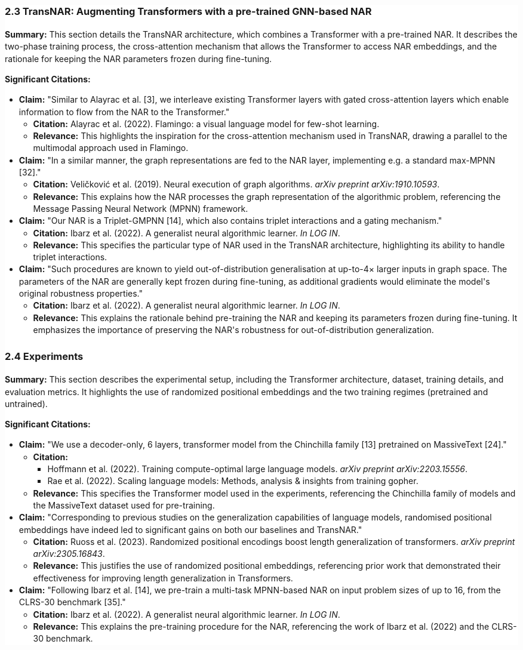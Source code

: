 
### 2.3 TransNAR: Augmenting Transformers with a pre-trained GNN-based NAR

**Summary:** This section details the TransNAR architecture, which combines a Transformer with a pre-trained NAR. It describes the two-phase training process, the cross-attention mechanism that allows the Transformer to access NAR embeddings, and the rationale for keeping the NAR parameters frozen during fine-tuning.

**Significant Citations:**

* **Claim:** "Similar to Alayrac et al. [3], we interleave existing Transformer layers with gated cross-attention layers which enable information to flow from the NAR to the Transformer."
    * **Citation:** Alayrac et al. (2022). Flamingo: a visual language model for few-shot learning.
    * **Relevance:** This highlights the inspiration for the cross-attention mechanism used in TransNAR, drawing a parallel to the multimodal approach used in Flamingo.
* **Claim:** "In a similar manner, the graph representations are fed to the NAR layer, implementing e.g. a standard max-MPNN [32]."
    * **Citation:** Veličković et al. (2019). Neural execution of graph algorithms. *arXiv preprint arXiv:1910.10593*.
    * **Relevance:** This explains how the NAR processes the graph representation of the algorithmic problem, referencing the Message Passing Neural Network (MPNN) framework.
* **Claim:** "Our NAR is a Triplet-GMPNN [14], which also contains triplet interactions and a gating mechanism."
    * **Citation:** Ibarz et al. (2022). A generalist neural algorithmic learner. *In LOG IN*.
    * **Relevance:** This specifies the particular type of NAR used in the TransNAR architecture, highlighting its ability to handle triplet interactions.
* **Claim:** "Such procedures are known to yield out-of-distribution generalisation at up-to-4× larger inputs in graph space. The parameters of the NAR are generally kept frozen during fine-tuning, as additional gradients would eliminate the model's original robustness properties."
    * **Citation:** Ibarz et al. (2022). A generalist neural algorithmic learner. *In LOG IN*.
    * **Relevance:** This explains the rationale behind pre-training the NAR and keeping its parameters frozen during fine-tuning. It emphasizes the importance of preserving the NAR's robustness for out-of-distribution generalization.


### 2.4 Experiments

**Summary:** This section describes the experimental setup, including the Transformer architecture, dataset, training details, and evaluation metrics. It highlights the use of randomized positional embeddings and the two training regimes (pretrained and untrained).

**Significant Citations:**

* **Claim:** "We use a decoder-only, 6 layers, transformer model from the Chinchilla family [13] pretrained on MassiveText [24]."
    * **Citation:**
        * Hoffmann et al. (2022). Training compute-optimal large language models. *arXiv preprint arXiv:2203.15556*.
        * Rae et al. (2022). Scaling language models: Methods, analysis & insights from training gopher.
    * **Relevance:** This specifies the Transformer model used in the experiments, referencing the Chinchilla family of models and the MassiveText dataset used for pre-training.
* **Claim:** "Corresponding to previous studies on the generalization capabilities of language models, randomised positional embeddings have indeed led to significant gains on both our baselines and TransNAR."
    * **Citation:** Ruoss et al. (2023). Randomized positional encodings boost length generalization of transformers. *arXiv preprint arXiv:2305.16843*.
    * **Relevance:** This justifies the use of randomized positional embeddings, referencing prior work that demonstrated their effectiveness for improving length generalization in Transformers.
* **Claim:** "Following Ibarz et al. [14], we pre-train a multi-task MPNN-based NAR on input problem sizes of up to 16, from the CLRS-30 benchmark [35]."
    * **Citation:** Ibarz et al. (2022). A generalist neural algorithmic learner. *In LOG IN*.
    * **Relevance:** This explains the pre-training procedure for the NAR, referencing the work of Ibarz et al. (2022) and the CLRS-30 benchmark.
